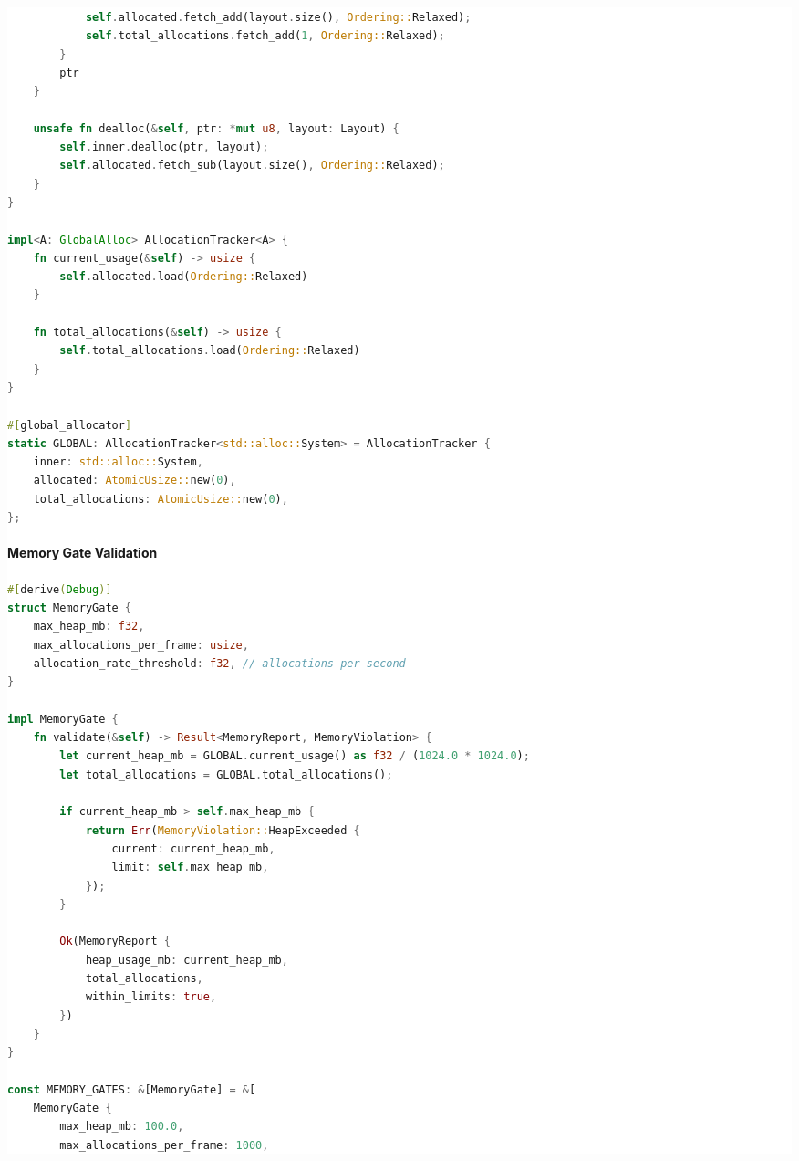 ```rust
            self.allocated.fetch_add(layout.size(), Ordering::Relaxed);
            self.total_allocations.fetch_add(1, Ordering::Relaxed);
        }
        ptr
    }
    
    unsafe fn dealloc(&self, ptr: *mut u8, layout: Layout) {
        self.inner.dealloc(ptr, layout);
        self.allocated.fetch_sub(layout.size(), Ordering::Relaxed);
    }
}

impl<A: GlobalAlloc> AllocationTracker<A> {
    fn current_usage(&self) -> usize {
        self.allocated.load(Ordering::Relaxed)
    }
    
    fn total_allocations(&self) -> usize {
        self.total_allocations.load(Ordering::Relaxed)
    }
}

#[global_allocator]
static GLOBAL: AllocationTracker<std::alloc::System> = AllocationTracker {
    inner: std::alloc::System,
    allocated: AtomicUsize::new(0),
    total_allocations: AtomicUsize::new(0),
};
```

#### Memory Gate Validation
```rust
#[derive(Debug)]
struct MemoryGate {
    max_heap_mb: f32,
    max_allocations_per_frame: usize,
    allocation_rate_threshold: f32, // allocations per second
}

impl MemoryGate {
    fn validate(&self) -> Result<MemoryReport, MemoryViolation> {
        let current_heap_mb = GLOBAL.current_usage() as f32 / (1024.0 * 1024.0);
        let total_allocations = GLOBAL.total_allocations();
        
        if current_heap_mb > self.max_heap_mb {
            return Err(MemoryViolation::HeapExceeded {
                current: current_heap_mb,
                limit: self.max_heap_mb,
            });
        }
        
        Ok(MemoryReport {
            heap_usage_mb: current_heap_mb,
            total_allocations,
            within_limits: true,
        })
    }
}

const MEMORY_GATES: &[MemoryGate] = &[
    MemoryGate {
        max_heap_mb: 100.0,
        max_allocations_per_frame: 1000,
```